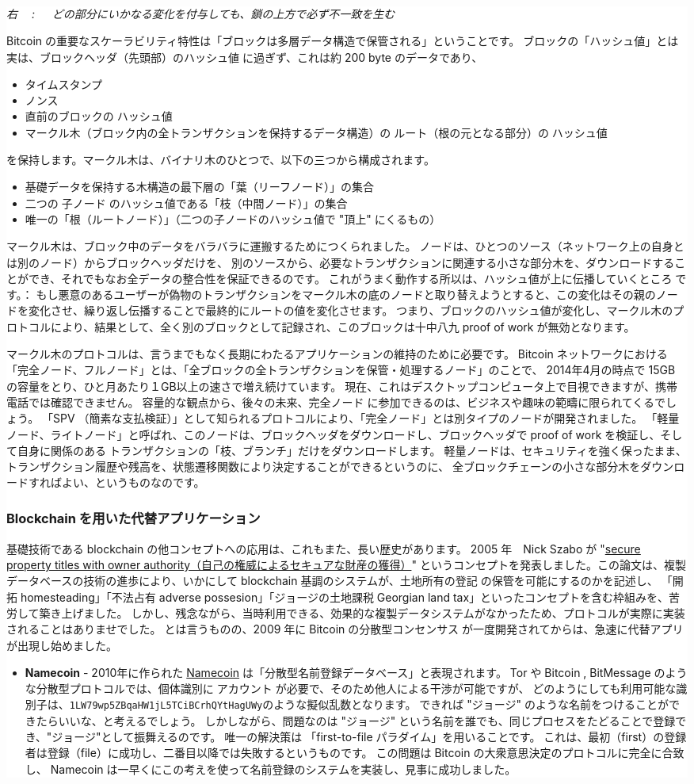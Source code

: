 _右　 : 　
どの部分にいかなる変化を付与しても、鎖の上方で必ず不一致を生む_



  

Bitcoin の重要なスケーラビリティ特性は「ブロックは多層データ構造で保管される」ということです。
ブロックの「ハッシュ値」とは実は、ブロックヘッダ（先頭部）のハッシュ値 に過ぎず、これは約 200 byte のデータであり、

* タイムスタンプ
* ノンス
* 直前のブロックの ハッシュ値 
* マークル木（ブロック内の全トランザクションを保持するデータ構造）の ルート（根の元となる部分）の ハッシュ値

を保持します。マークル木は、バイナリ木のひとつで、以下の三つから構成されます。

* 基礎データを保持する木構造の最下層の「葉（リーフノード）」の集合
* 二つの 子ノード のハッシュ値である「枝（中間ノード）」の集合 
* 唯一の「根（ルートノード）」（二つの子ノードのハッシュ値で "頂上" にくるもの）

マークル木は、ブロック中のデータをバラバラに運搬するためにつくられました。
ノードは、ひとつのソース（ネットワーク上の自身とは別のノード）からブロックヘッダだけを、
別のソースから、必要なトランザクションに関連する小さな部分木を、ダウンロードすることができ、それでもなお全データの整合性を保証できるのです。
これがうまく動作する所以は、ハッシュ値が上に伝播していくところ です。：
もし悪意のあるユーザーが偽物のトランザクションをマークル木の底のノードと取り替えようとすると、この変化はその親のノードを変化させ、繰り返し伝播することで最終的にルートの値を変化させます。
つまり、ブロックのハッシュ値が変化し、マークル木のプロトコルにより、結果として、全く別のブロックとして記録され、このブロックは十中八九 proof of work が無効となります。


マークル木のプロトコルは、言うまでもなく長期にわたるアプリケーションの維持のために必要です。
Bitcoin ネットワークにおける「完全ノード、フルノード」とは、「全ブロックの全トランザクションを保管・処理するノード」のことで、
2014年4月の時点で 15GB の容量をとり、ひと月あたり１GB以上の速さで増え続けています。
現在、これはデスクトップコンピュータ上で目視できますが、携帯電話では確認できません。
容量的な観点から、後々の未来、完全ノード に参加できるのは、ビジネスや趣味の範疇に限られてくるでしょう。
「SPV （簡素な支払検証）」として知られるプロトコルにより、「完全ノード」とは別タイプのノードが開発されました。
「軽量ノード、ライトノード」と呼ばれ、このノードは、ブロックヘッダをダウンロードし、ブロックヘッダで proof of work を検証し、そして自身に関係のある トランザクションの「枝、ブランチ」だけをダウンロードします。
軽量ノードは、セキュリティを強く保ったまま、トランザクション履歴や残高を、状態遷移関数により決定することができるというのに、
全ブロックチェーンの小さな部分木をダウンロードすればよい、というものなのです。



### Blockchain を用いた代替アプリケーション

基礎技術である blockchain の他コンセプトへの応用は、これもまた、長い歴史があります。
2005 年　Nick Szabo が "[secure property titles with owner authority（自己の権威によるセキュアな財産の獲得）](https://nakamotoinstitute.org/secure-property-titles)" というコンセプトを発表しました。この論文は、複製データベースの技術の進歩により、いかにして
blockchain 基調のシステムが、土地所有の登記 の保管を可能にするのかを記述し、
「開拓 homesteading」「不法占有 adverse possesion」「ジョージの土地課税 Georgian land tax」といったコンセプトを含む枠組みを、苦労して築き上げました。
しかし、残念ながら、当時利用できる、効果的な複製データシステムがなかったため、プロトコルが実際に実装されることはありませでした。
とは言うものの、2009 年に Bitcoin の分散型コンセンサス が一度開発されてからは、急速に代替アプリが出現し始めました。


* **Namecoin** - 2010年に作られた [Namecoin](https://namecoin.org/) は「分散型名前登録データベース」と表現されます。
Tor や Bitcoin , BitMessage のような分散型プロトコルでは、個体識別に アカウント が必要で、そのため他人による干渉が可能ですが、
どのようにしても利用可能な識別子は、`1LW79wp5ZBqaHW1jL5TCiBCrhQYtHagUWy`のような擬似乱数となります。
できれば "ジョージ" のような名前をつけることができたらいいな、と考えるでしょう。
しかしながら、問題なのは "ジョージ" という名前を誰でも、同じプロセスをたどることで登録でき、"ジョージ"として振舞えるのです。
唯一の解決策は 「first-to-file パラダイム」を用いることです。
これは、最初（first）の登録者は登録（file）に成功し、二番目以降では失敗するというものです。
この問題は Bitcoin の大衆意思決定のプロトコルに完全に合致し、 Namecoin は一早くにこの考えを使って名前登録のシステムを実装し、見事に成功しました。

